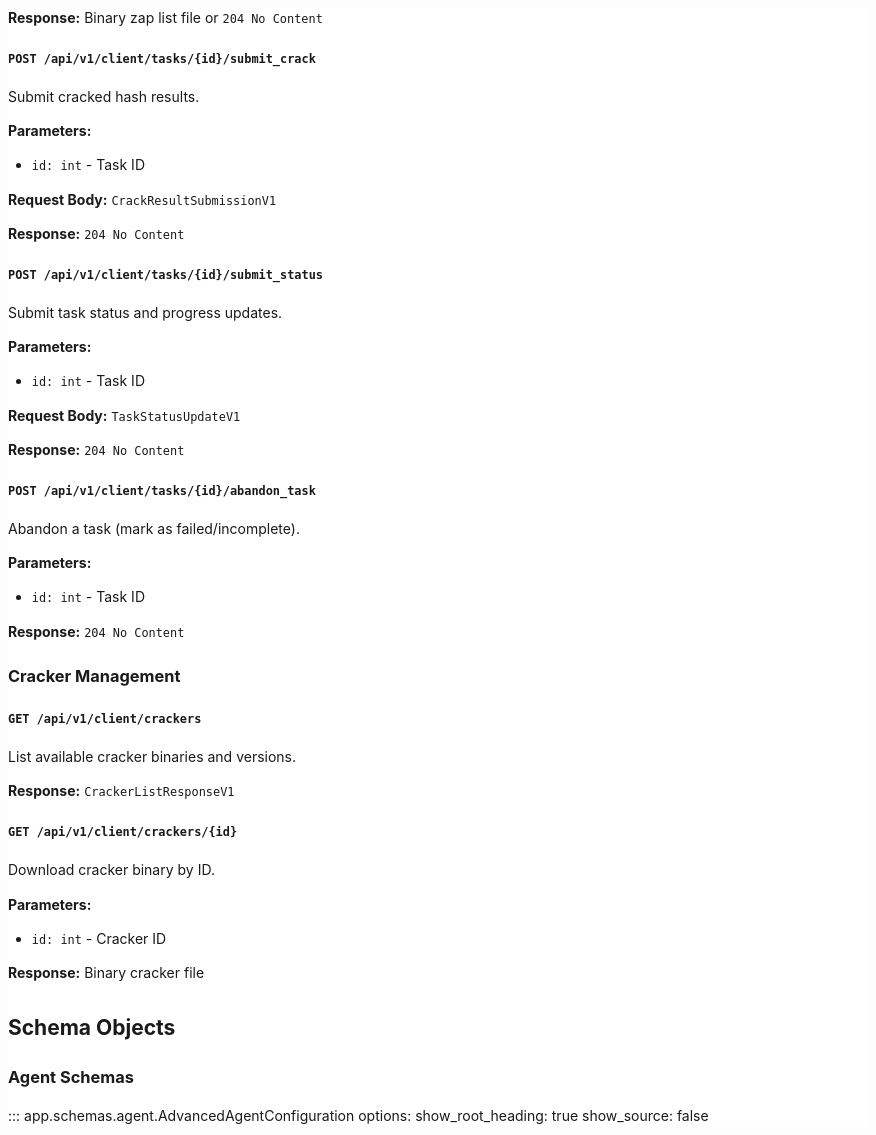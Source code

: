 **Response:** Binary zap list file or `204 No Content`

#### `POST /api/v1/client/tasks/{id}/submit_crack`

Submit cracked hash results.

**Parameters:**

- `id: int` - Task ID

**Request Body:** `CrackResultSubmissionV1`

**Response:** `204 No Content`

#### `POST /api/v1/client/tasks/{id}/submit_status`

Submit task status and progress updates.

**Parameters:**

- `id: int` - Task ID

**Request Body:** `TaskStatusUpdateV1`

**Response:** `204 No Content`

#### `POST /api/v1/client/tasks/{id}/abandon_task`

Abandon a task (mark as failed/incomplete).

**Parameters:**

- `id: int` - Task ID

**Response:** `204 No Content`

### Cracker Management

#### `GET /api/v1/client/crackers`

List available cracker binaries and versions.

**Response:** `CrackerListResponseV1`

#### `GET /api/v1/client/crackers/{id}`

Download cracker binary by ID.

**Parameters:**

- `id: int` - Cracker ID

**Response:** Binary cracker file

## Schema Objects

### Agent Schemas

\::: app.schemas.agent.AdvancedAgentConfiguration
options:
show_root_heading: true
show_source: false
